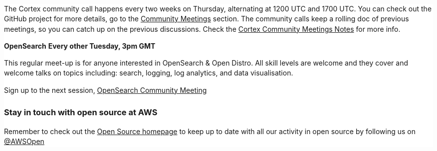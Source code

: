 The Cortex community call happens every two weeks on Thursday, alternating at 1200 UTC and 1700 UTC. You can check out the GitHub project for more details, go to the [Community Meetings](https://github.com/cortexproject/cortex#community-meetings) section. The community calls keep a rolling doc of previous meetings, so you can catch up on the previous discussions. Check the [Cortex Community Meetings Notes](https://docs.google.com/document/d/1shtXSAqp3t7fiC-9uZcKkq3mgwsItAJlH6YW6x1joZo/edit) for more info.

**OpenSearch**
**Every other Tuesday, 3pm GMT**

This regular meet-up is for anyone interested in OpenSearch & Open Distro. All skill levels are welcome and they cover and welcome talks on topics including: search, logging, log analytics, and data visualisation.

Sign up to the next session, [OpenSearch Community Meeting](https://www.meetup.com/OpenSearch/)

### Stay in touch with open source at AWS

Remember to check out the [Open Source homepage](https://aws.amazon.com/opensource/?opensource-all.sort-by=item.additionalFields.startDate&opensource-all.sort-order=asc) to keep up to date with all our activity in open source by following us on [@AWSOpen](https://twitter.com/AWSOpen)
